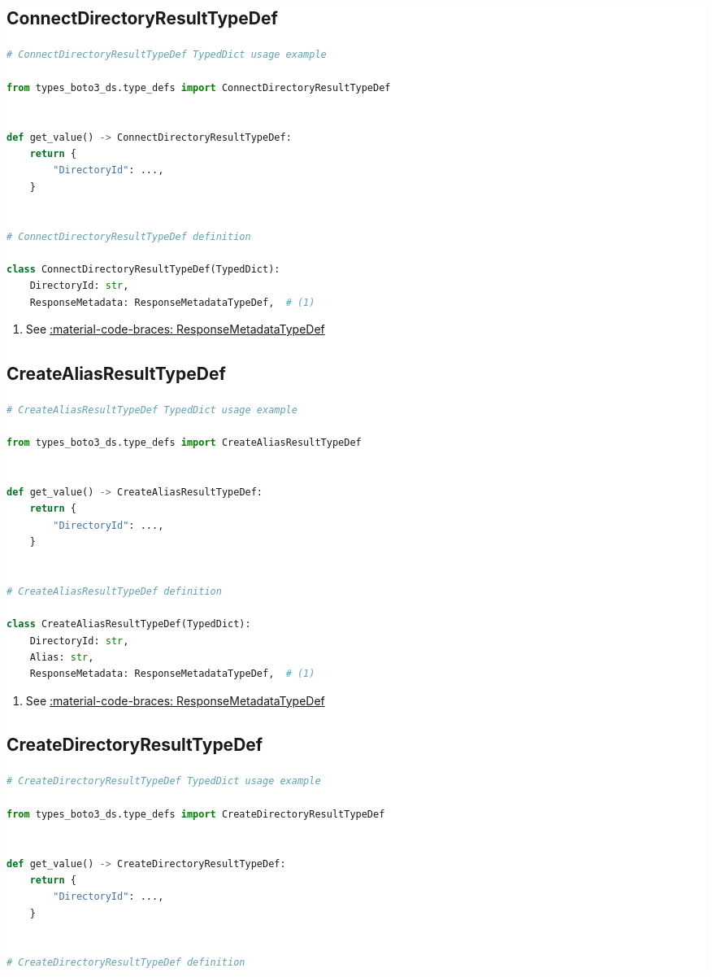 

## ConnectDirectoryResultTypeDef

```python
# ConnectDirectoryResultTypeDef TypedDict usage example

from types_boto3_ds.type_defs import ConnectDirectoryResultTypeDef


def get_value() -> ConnectDirectoryResultTypeDef:
    return {
        "DirectoryId": ...,
    }


# ConnectDirectoryResultTypeDef definition

class ConnectDirectoryResultTypeDef(TypedDict):
    DirectoryId: str,
    ResponseMetadata: ResponseMetadataTypeDef,  # (1)
```

1. See [:material-code-braces: ResponseMetadataTypeDef](./type_defs.md#responsemetadatatypedef)

## CreateAliasResultTypeDef

```python
# CreateAliasResultTypeDef TypedDict usage example

from types_boto3_ds.type_defs import CreateAliasResultTypeDef


def get_value() -> CreateAliasResultTypeDef:
    return {
        "DirectoryId": ...,
    }


# CreateAliasResultTypeDef definition

class CreateAliasResultTypeDef(TypedDict):
    DirectoryId: str,
    Alias: str,
    ResponseMetadata: ResponseMetadataTypeDef,  # (1)
```

1. See [:material-code-braces: ResponseMetadataTypeDef](./type_defs.md#responsemetadatatypedef)

## CreateDirectoryResultTypeDef

```python
# CreateDirectoryResultTypeDef TypedDict usage example

from types_boto3_ds.type_defs import CreateDirectoryResultTypeDef


def get_value() -> CreateDirectoryResultTypeDef:
    return {
        "DirectoryId": ...,
    }


# CreateDirectoryResultTypeDef definition

```